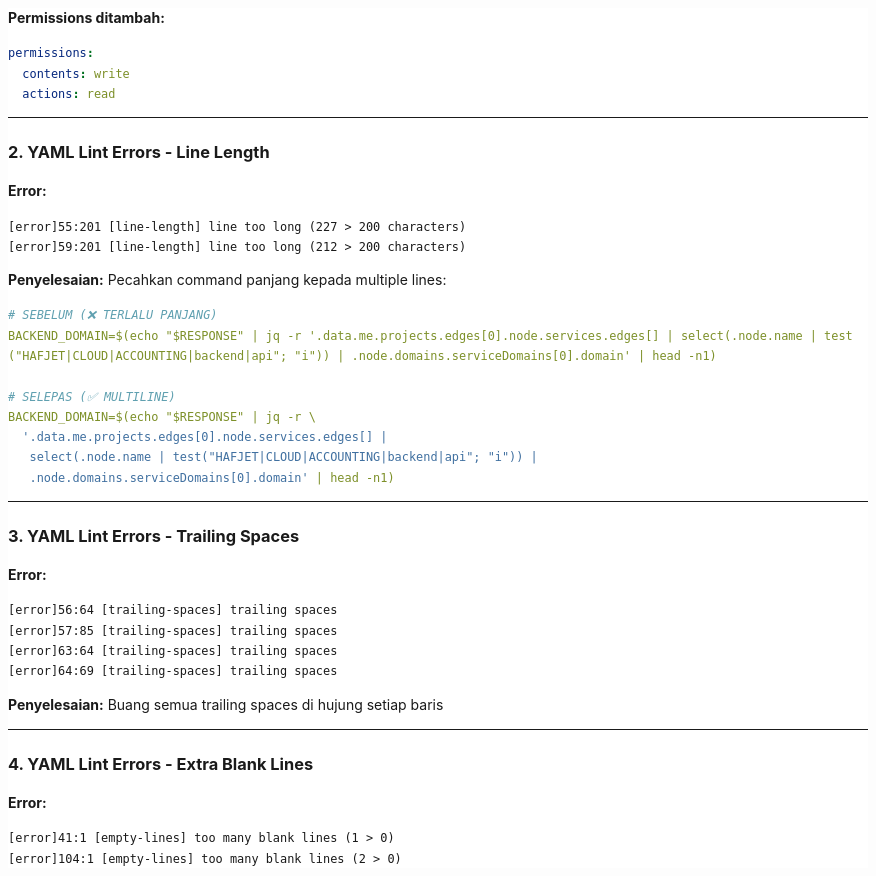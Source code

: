 **Permissions ditambah:**
```yaml
permissions:
  contents: write
  actions: read
```

---

### 2. **YAML Lint Errors - Line Length**
**Error:**
```
[error]55:201 [line-length] line too long (227 > 200 characters)
[error]59:201 [line-length] line too long (212 > 200 characters)
```

**Penyelesaian:**
Pecahkan command panjang kepada multiple lines:
```yaml
# SEBELUM (❌ TERLALU PANJANG)
BACKEND_DOMAIN=$(echo "$RESPONSE" | jq -r '.data.me.projects.edges[0].node.services.edges[] | select(.node.name | test("HAFJET|CLOUD|ACCOUNTING|backend|api"; "i")) | .node.domains.serviceDomains[0].domain' | head -n1)

# SELEPAS (✅ MULTILINE)
BACKEND_DOMAIN=$(echo "$RESPONSE" | jq -r \
  '.data.me.projects.edges[0].node.services.edges[] |
   select(.node.name | test("HAFJET|CLOUD|ACCOUNTING|backend|api"; "i")) |
   .node.domains.serviceDomains[0].domain' | head -n1)
```

---

### 3. **YAML Lint Errors - Trailing Spaces**
**Error:**
```
[error]56:64 [trailing-spaces] trailing spaces
[error]57:85 [trailing-spaces] trailing spaces
[error]63:64 [trailing-spaces] trailing spaces
[error]64:69 [trailing-spaces] trailing spaces
```

**Penyelesaian:**
Buang semua trailing spaces di hujung setiap baris

---

### 4. **YAML Lint Errors - Extra Blank Lines**
**Error:**
```
[error]41:1 [empty-lines] too many blank lines (1 > 0)
[error]104:1 [empty-lines] too many blank lines (2 > 0)
```
